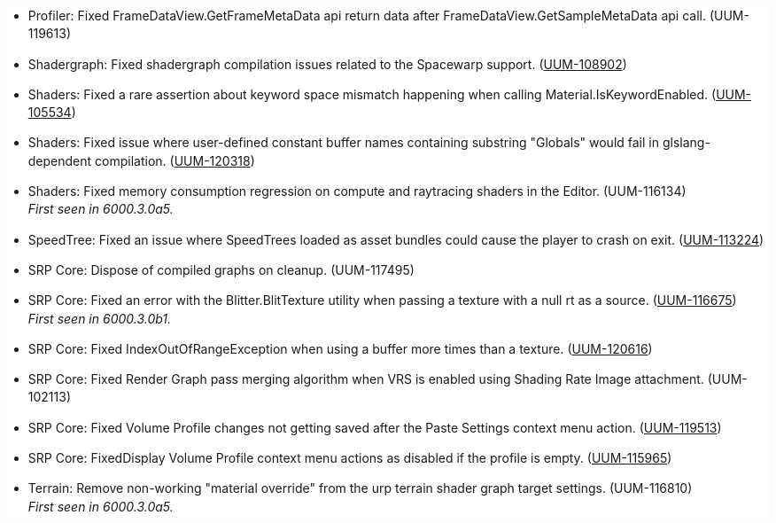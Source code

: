 - Profiler: Fixed FrameDataView.GetFrameMetaData api return data after FrameDataView.GetSampleMetaData api call.
    (UUM-119613)

- Shadergraph: Fixed shadergraph compilation issues related to the Spacewarp support.
    ([UUM-108902](https://issuetracker.unity3d.com/issues/vulkan-the-shader-compiler-shows-an-undeclared-identifier-basemap-st-error-when-compiling-the-a-specific-shader))

- Shaders: Fixed a rare assertion about keyword space mismatch happening when calling Material.IsKeywordEnabled.
    ([UUM-105534](https://issuetracker.unity3d.com/issues/state-comes-from-an-incompatible-keyword-space-errors-when-building-entity-catalogs))

- Shaders: Fixed issue where user-defined constant buffer names containing substring "Globals" would fail in glslang-dependent compilation.
    ([UUM-120318](https://issuetracker.unity3d.com/issues/shader-compile-process-adds-shader-id-to-the-constant-buffer-name-when-the-word-globals-is-being-used-in-vulkan))

- Shaders: Fixed memory consumption regression on compute and raytracing shaders in the Editor.
    (UUM-116134)<br>
    *First seen in 6000.3.0a5.*

- SpeedTree: Fixed an issue where SpeedTrees loaded as asset bundles could cause the player to crash on exit.
    ([UUM-113224](https://issuetracker.unity3d.com/issues/crash-on-treerenderer-clearrenderers-when-exiting-built-project))

- SRP Core: Dispose of compiled graphs on cleanup.
    (UUM-117495)

- SRP Core: Fixed an error with the Blitter.BlitTexture utility when passing a texture with a null rt as a source.
    ([UUM-116675](https://issuetracker.unity3d.com/issues/some-map-overlays-in-rendering-debugger-prevent-the-scene-slash-game-views-from-rendering-and-spam-errors))<br>
    *First seen in 6000.3.0b1.*

- SRP Core: Fixed IndexOutOfRangeException when using a buffer more times than a texture.
    ([UUM-120616](https://issuetracker.unity3d.com/issues/indexoutofrangeexception-is-thrown-in-nativepasscompiler-when-a-graphics-buffer-is-used-in-more-than-5-render-passes))

- SRP Core: Fixed Render Graph pass merging algorithm when VRS is enabled using Shading Rate Image attachment.
    (UUM-102113)

- SRP Core: Fixed Volume Profile changes not getting saved after the Paste Settings context menu action.
    ([UUM-119513](https://issuetracker.unity3d.com/issues/paste-settings-functionality-does-not-save-the-pasted-settings-in-volume-profile-when-reloading-the-project))

- SRP Core: FixedDisplay Volume Profile context menu actions as disabled if the profile is empty.
    ([UUM-115965](https://issuetracker.unity3d.com/issues/context-menu-actions-collapse-all-expand-all-enable-all-disable-all-remove-all-reset-all-do-nothing-in-volume-component))

- Terrain: Remove non-working "material override" from the urp terrain shader graph target settings.
    (UUM-116810)<br>
    *First seen in 6000.3.0a5.*
